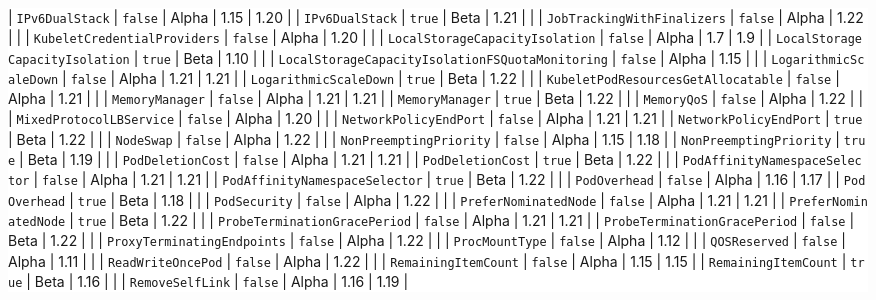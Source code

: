 | `IPv6DualStack` | `false` | Alpha | 1.15 | 1.20 |
| `IPv6DualStack` | `true` | Beta | 1.21 | |
| `JobTrackingWithFinalizers` | `false` | Alpha | 1.22 | |
| `KubeletCredentialProviders` | `false` | Alpha | 1.20 | |
| `LocalStorageCapacityIsolation` | `false` | Alpha | 1.7 | 1.9 |
| `LocalStorageCapacityIsolation` | `true` | Beta | 1.10 | |
| `LocalStorageCapacityIsolationFSQuotaMonitoring` | `false` | Alpha | 1.15 | |
| `LogarithmicScaleDown` | `false` | Alpha | 1.21 | 1.21 |
| `LogarithmicScaleDown` | `true` | Beta | 1.22 | |
| `KubeletPodResourcesGetAllocatable` | `false` | Alpha | 1.21 | |
| `MemoryManager` | `false` | Alpha | 1.21 | 1.21 |
| `MemoryManager` | `true` | Beta | 1.22 | |
| `MemoryQoS` | `false` | Alpha | 1.22 | |
| `MixedProtocolLBService` | `false` | Alpha | 1.20 | |
| `NetworkPolicyEndPort` | `false` | Alpha | 1.21 | 1.21 |
| `NetworkPolicyEndPort` | `true` | Beta | 1.22 |  |
| `NodeSwap` | `false` | Alpha | 1.22 | |
| `NonPreemptingPriority` | `false` | Alpha | 1.15 | 1.18 |
| `NonPreemptingPriority` | `true` | Beta | 1.19 | |
| `PodDeletionCost` | `false` | Alpha | 1.21 | 1.21 |
| `PodDeletionCost` | `true` | Beta | 1.22 | |
| `PodAffinityNamespaceSelector` | `false` | Alpha | 1.21 | 1.21 |
| `PodAffinityNamespaceSelector` | `true` | Beta | 1.22 | |
| `PodOverhead` | `false` | Alpha | 1.16 | 1.17 |
| `PodOverhead` | `true` | Beta | 1.18 | |
| `PodSecurity` | `false` | Alpha | 1.22 | |
| `PreferNominatedNode` | `false` | Alpha | 1.21 | 1.21 |
| `PreferNominatedNode` | `true` | Beta | 1.22 | |
| `ProbeTerminationGracePeriod` | `false` | Alpha | 1.21 | 1.21 |
| `ProbeTerminationGracePeriod` | `false` | Beta | 1.22 | |
| `ProxyTerminatingEndpoints` | `false` | Alpha | 1.22 | |
| `ProcMountType` | `false` | Alpha | 1.12 | |
| `QOSReserved` | `false` | Alpha | 1.11 | |
| `ReadWriteOncePod` | `false` | Alpha | 1.22 | |
| `RemainingItemCount` | `false` | Alpha | 1.15 | 1.15 |
| `RemainingItemCount` | `true` | Beta | 1.16 | |
| `RemoveSelfLink` | `false` | Alpha | 1.16 | 1.19 |
